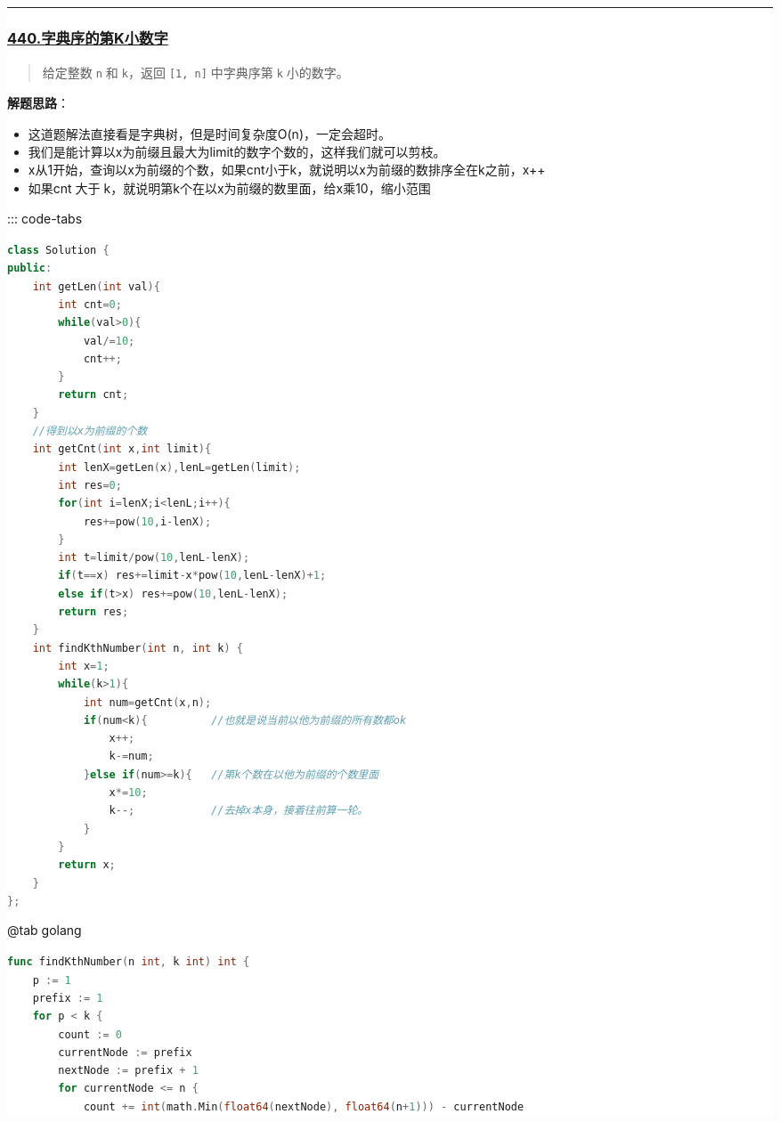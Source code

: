 ------



### [440.字典序的第K小数字](https://leetcode.cn/problems/k-th-smallest-in-lexicographical-order/)

> 给定整数 `n` 和 `k`，返回 `[1, n]` 中字典序第 `k` 小的数字。

**解题思路**：
- 这道题解法直接看是字典树，但是时间复杂度O(n)，一定会超时。
- 我们是能计算以x为前缀且最大为limit的数字个数的，这样我们就可以剪枝。
- x从1开始，查询以x为前缀的个数，如果cnt小于k，就说明以x为前缀的数排序全在k之前，x++
- 如果cnt 大于 k，就说明第k个在以x为前缀的数里面，给x乘10，缩小范围
 
::: code-tabs
```cpp
class Solution {
public:
    int getLen(int val){
        int cnt=0;
        while(val>0){
            val/=10;
            cnt++;
        }
        return cnt;
    }
    //得到以x为前缀的个数
    int getCnt(int x,int limit){
        int lenX=getLen(x),lenL=getLen(limit);
        int res=0;
        for(int i=lenX;i<lenL;i++){
            res+=pow(10,i-lenX);
        }
        int t=limit/pow(10,lenL-lenX);
        if(t==x) res+=limit-x*pow(10,lenL-lenX)+1;
        else if(t>x) res+=pow(10,lenL-lenX);
        return res;
    }
    int findKthNumber(int n, int k) {
        int x=1;
        while(k>1){
            int num=getCnt(x,n);
            if(num<k){          //也就是说当前以他为前缀的所有数都ok
                x++;
                k-=num;
            }else if(num>=k){   //第k个数在以他为前缀的个数里面
                x*=10;
                k--;            //去掉x本身，接着往前算一轮。
            }
        }
        return x;
    }
};
```
@tab golang
```go
func findKthNumber(n int, k int) int {
	p := 1
	prefix := 1
	for p < k {
		count := 0
		currentNode := prefix
		nextNode := prefix + 1
		for currentNode <= n {
			count += int(math.Min(float64(nextNode), float64(n+1))) - currentNode
```